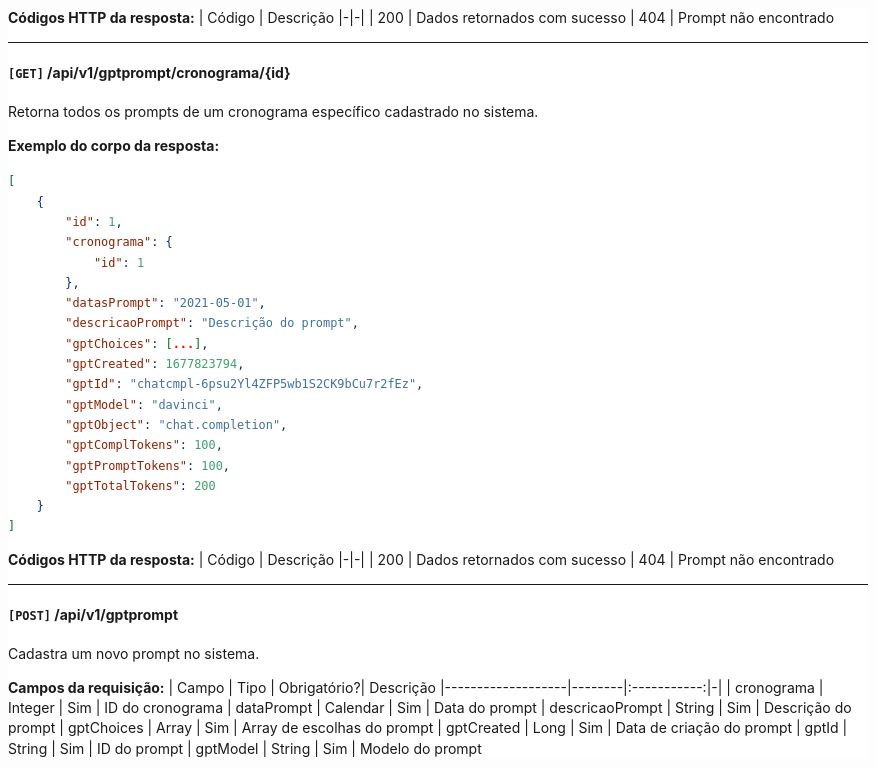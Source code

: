 **Códigos HTTP da resposta:**
| Código | Descrição
|-|-|
| 200 | Dados retornados com sucesso
| 404 | Prompt não encontrado

---

#### ``[GET]`` /api/v1/gptprompt/cronograma/{id}
Retorna todos os prompts de um cronograma específico cadastrado no sistema.

**Exemplo do corpo da resposta:**

```json
[
    {
        "id": 1,
        "cronograma": {
            "id": 1
        },
        "datasPrompt": "2021-05-01",
        "descricaoPrompt": "Descrição do prompt",
        "gptChoices": [...],
        "gptCreated": 1677823794,
        "gptId": "chatcmpl-6psu2Yl4ZFP5wb1S2CK9bCu7r2fEz",
        "gptModel": "davinci",
        "gptObject": "chat.completion",
        "gptComplTokens": 100,
        "gptPromptTokens": 100,
        "gptTotalTokens": 200
    }
]
```

**Códigos HTTP da resposta:**
| Código | Descrição
|-|-|
| 200 | Dados retornados com sucesso
| 404 | Prompt não encontrado

---

#### ``[POST]`` /api/v1/gptprompt
Cadastra um novo prompt no sistema.

**Campos da requisição:**
| Campo             | Tipo   | Obrigatório?| Descrição
|-------------------|--------|:-----------:|-|
| cronograma     | Integer   | Sim         | ID do cronograma
| dataPrompt         | Calendar | Sim         | Data do prompt
| descricaoPrompt         | String | Sim         | Descrição do prompt
| gptChoices       | Array | Sim         | Array de escolhas do prompt
| gptCreated       | Long | Sim         | Data de criação do prompt
| gptId            | String | Sim         | ID do prompt
| gptModel         | String | Sim         | Modelo do prompt